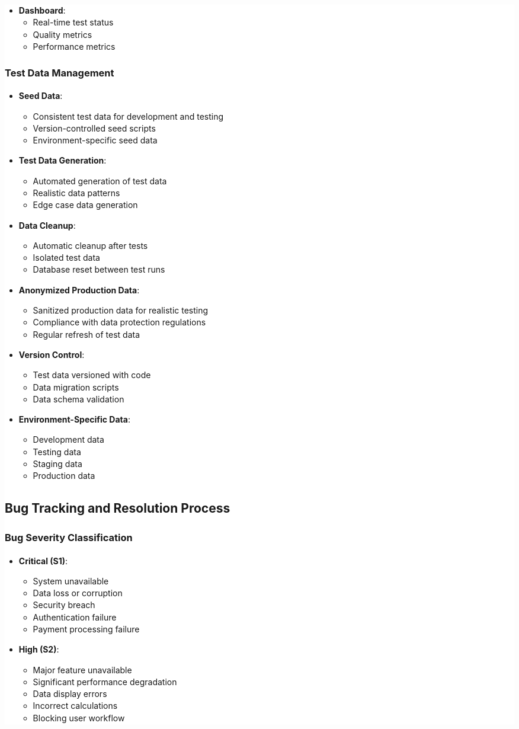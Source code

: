 - **Dashboard**:
  - Real-time test status
  - Quality metrics
  - Performance metrics

### Test Data Management
- **Seed Data**:
  - Consistent test data for development and testing
  - Version-controlled seed scripts
  - Environment-specific seed data

- **Test Data Generation**:
  - Automated generation of test data
  - Realistic data patterns
  - Edge case data generation

- **Data Cleanup**:
  - Automatic cleanup after tests
  - Isolated test data
  - Database reset between test runs

- **Anonymized Production Data**:
  - Sanitized production data for realistic testing
  - Compliance with data protection regulations
  - Regular refresh of test data

- **Version Control**:
  - Test data versioned with code
  - Data migration scripts
  - Data schema validation

- **Environment-Specific Data**:
  - Development data
  - Testing data
  - Staging data
  - Production data

## Bug Tracking and Resolution Process

### Bug Severity Classification
- **Critical (S1)**:
  - System unavailable
  - Data loss or corruption
  - Security breach
  - Authentication failure
  - Payment processing failure

- **High (S2)**:
  - Major feature unavailable
  - Significant performance degradation
  - Data display errors
  - Incorrect calculations
  - Blocking user workflow
